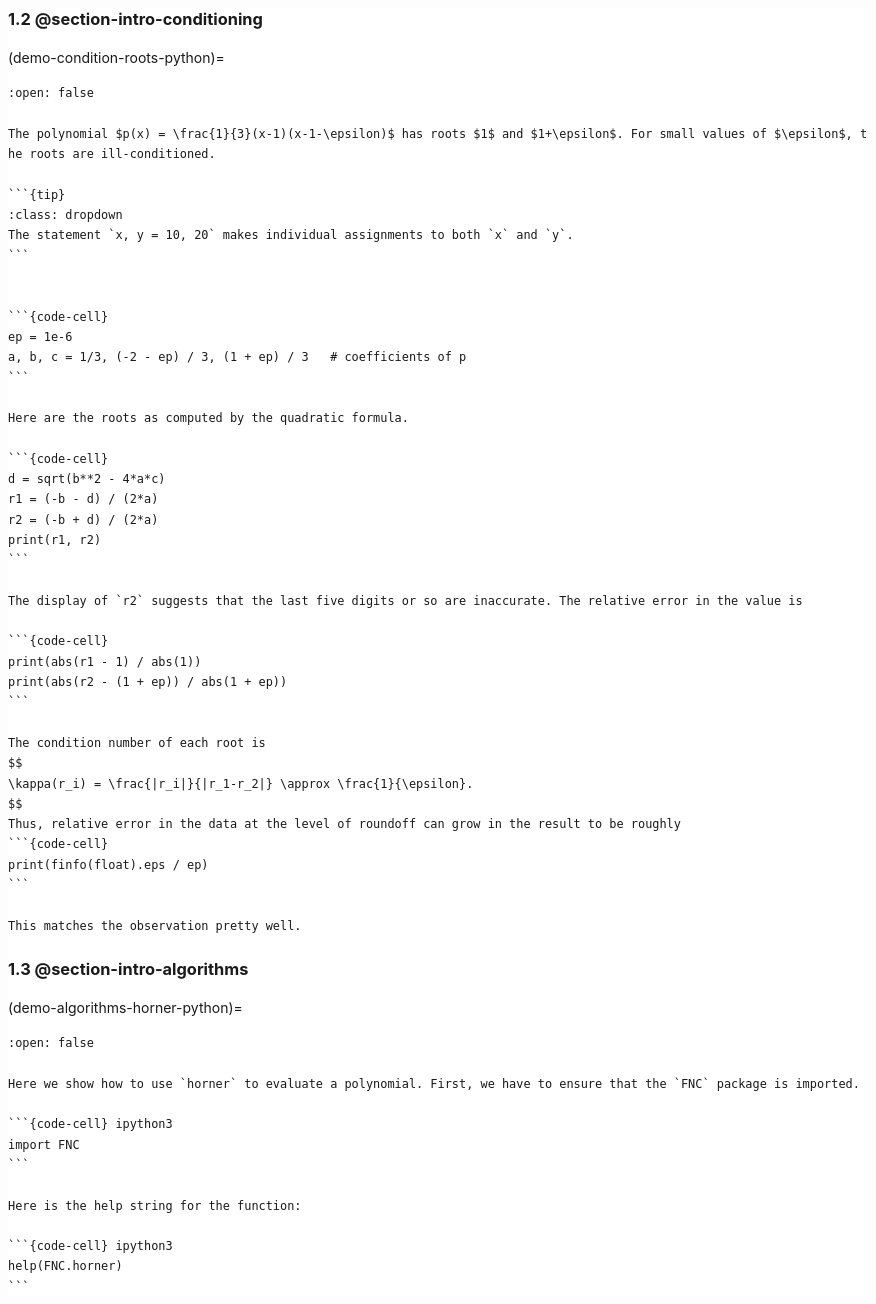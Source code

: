 ### 1.2 @section-intro-conditioning

(demo-condition-roots-python)=
``````{dropdown} @demo-condition-roots
:open: false

The polynomial $p(x) = \frac{1}{3}(x-1)(x-1-\epsilon)$ has roots $1$ and $1+\epsilon$. For small values of $\epsilon$, the roots are ill-conditioned. 

```{tip}
:class: dropdown
The statement `x, y = 10, 20` makes individual assignments to both `x` and `y`.
```


```{code-cell}
ep = 1e-6   
a, b, c = 1/3, (-2 - ep) / 3, (1 + ep) / 3   # coefficients of p
```

Here are the roots as computed by the quadratic formula.

```{code-cell}
d = sqrt(b**2 - 4*a*c)
r1 = (-b - d) / (2*a)
r2 = (-b + d) / (2*a)
print(r1, r2)
```

The display of `r2` suggests that the last five digits or so are inaccurate. The relative error in the value is 

```{code-cell}
print(abs(r1 - 1) / abs(1))
print(abs(r2 - (1 + ep)) / abs(1 + ep))
```

The condition number of each root is 
$$
\kappa(r_i) = \frac{|r_i|}{|r_1-r_2|} \approx \frac{1}{\epsilon}. 
$$
Thus, relative error in the data at the level of roundoff can grow in the result to be roughly
```{code-cell}
print(finfo(float).eps / ep)
```

This matches the observation pretty well.
``````

### 1.3 @section-intro-algorithms

(demo-algorithms-horner-python)=
``````{dropdown} @demo-algorithms-horner
:open: false

Here we show how to use `horner` to evaluate a polynomial. First, we have to ensure that the `FNC` package is imported.
  
```{code-cell} ipython3
import FNC
```

Here is the help string for the function:

```{code-cell} ipython3
help(FNC.horner)
```
``````